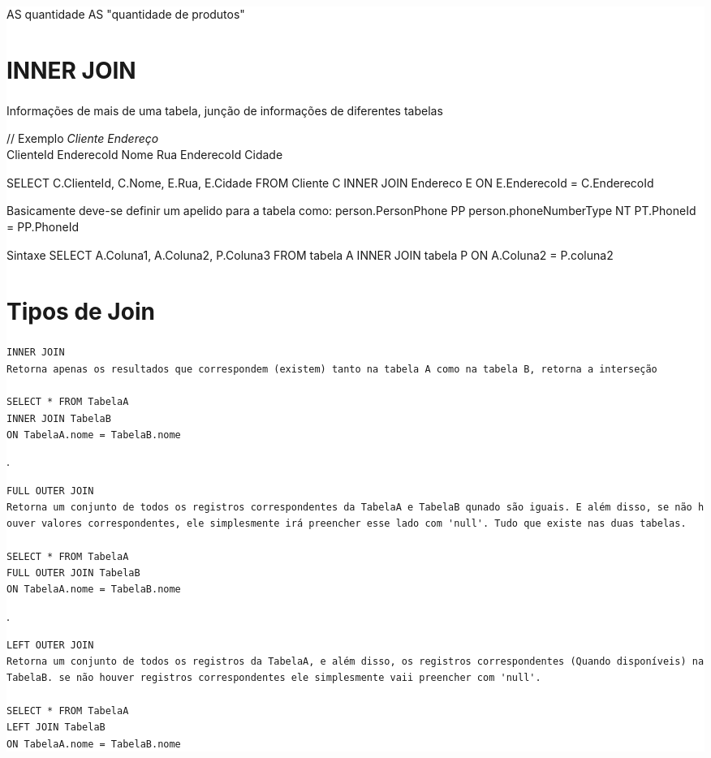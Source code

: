 AS quantidade              AS "quantidade de produtos"

# INNER JOIN
Informações de mais de uma tabela, junção de informações de diferentes tabelas

// Exemplo
    *Cliente*                *Endereço*                
    ClienteId                EnderecoId
    Nome                     Rua
    EnderecoId               Cidade

SELECT C.ClienteId, C.Nome, E.Rua, E.Cidade
FROM Cliente C
INNER JOIN Endereco E ON E.EnderecoId = C.EnderecoId

Basicamente deve-se definir um apelido para a tabela como:
person.PersonPhone PP
person.phoneNumberType NT
PT.PhoneId = PP.PhoneId

Sintaxe
SELECT A.Coluna1, A.Coluna2, P.Coluna3
FROM tabela A
INNER JOIN tabela P ON A.Coluna2 = P.coluna2

# Tipos de Join
    INNER JOIN
    Retorna apenas os resultados que correspondem (existem) tanto na tabela A como na tabela B, retorna a interseção

    SELECT * FROM TabelaA
    INNER JOIN TabelaB
    ON TabelaA.nome = TabelaB.nome

.

    FULL OUTER JOIN
    Retorna um conjunto de todos os registros correspondentes da TabelaA e TabelaB qunado são iguais. E além disso, se não houver valores correspondentes, ele simplesmente irá preencher esse lado com 'null'. Tudo que existe nas duas tabelas.

    SELECT * FROM TabelaA
    FULL OUTER JOIN TabelaB
    ON TabelaA.nome = TabelaB.nome

.

    LEFT OUTER JOIN
    Retorna um conjunto de todos os registros da TabelaA, e além disso, os registros correspondentes (Quando disponíveis) na TabelaB. se não houver registros correspondentes ele simplesmente vaii preencher com 'null'.

    SELECT * FROM TabelaA
    LEFT JOIN TabelaB
    ON TabelaA.nome = TabelaB.nome
